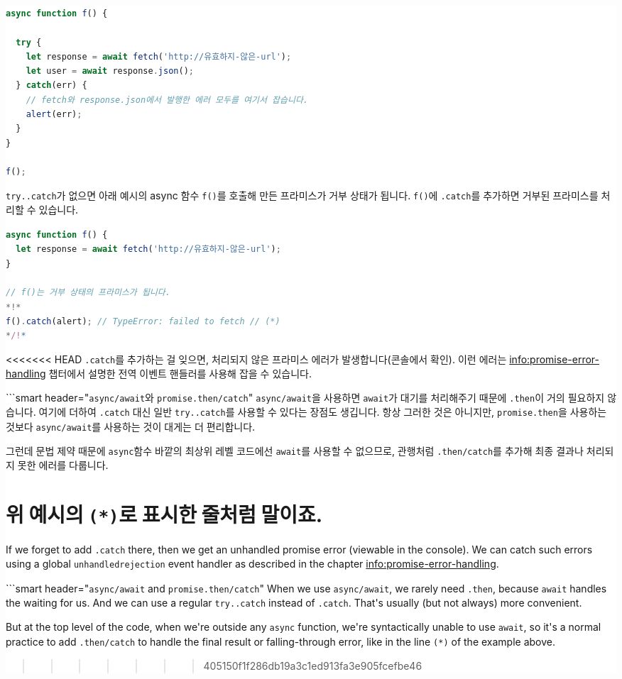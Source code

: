 ```js run
async function f() {

  try {
    let response = await fetch('http://유효하지-않은-url');
    let user = await response.json();
  } catch(err) {
    // fetch와 response.json에서 발행한 에러 모두를 여기서 잡습니다.
    alert(err);
  }
}

f();
```

`try..catch`가 없으면 아래 예시의 async 함수 `f()`를 호출해 만든 프라미스가 거부 상태가 됩니다. `f()`에 `.catch`를 추가하면 거부된 프라미스를 처리할 수 있습니다.

```js run
async function f() {
  let response = await fetch('http://유효하지-않은-url');
}

// f()는 거부 상태의 프라미스가 됩니다.
*!*
f().catch(alert); // TypeError: failed to fetch // (*)
*/!*
```

<<<<<<< HEAD
`.catch`를 추가하는 걸 잊으면, 처리되지 않은 프라미스 에러가 발생합니다(콘솔에서 확인). 이런 에러는 <info:promise-error-handling> 챕터에서 설명한 전역 이벤트 핸들러를 사용해 잡을 수 있습니다.


```smart header="`async/await`와 `promise.then/catch`"
`async/await`을 사용하면 `await`가 대기를 처리해주기 때문에 `.then`이 거의 필요하지 않습니다. 여기에 더하여 `.catch` 대신 일반 `try..catch`를 사용할 수 있다는 장점도 생깁니다. 항상 그러한 것은 아니지만, `promise.then`을 사용하는 것보다 `async/await`를 사용하는 것이 대게는 더 편리합니다.

그런데 문법 제약 때문에 `async`함수 바깥의 최상위 레벨 코드에선 `await`를 사용할 수 없으므로, 관행처럼 `.then/catch`를 추가해 최종 결과나 처리되지 못한 에러를 다룹니다.

위 예시의 `(*)`로 표시한 줄처럼 말이죠.
=======
If we forget to add `.catch` there, then we get an unhandled promise error (viewable in the console). We can catch such errors using a global `unhandledrejection` event handler as described in the chapter <info:promise-error-handling>.


```smart header="`async/await` and `promise.then/catch`"
When we use `async/await`, we rarely need `.then`, because `await` handles the waiting for us. And we can use a regular `try..catch` instead of `.catch`. That's usually (but not always) more convenient.

But at the top level of the code, when we're outside any `async` function, we're syntactically unable to use `await`, so it's a normal practice to add `.then/catch` to handle the final result or falling-through error, like in the line `(*)` of the example above.
>>>>>>> 405150f1f286db19a3c1ed913fa3e905fcefbe46
```
